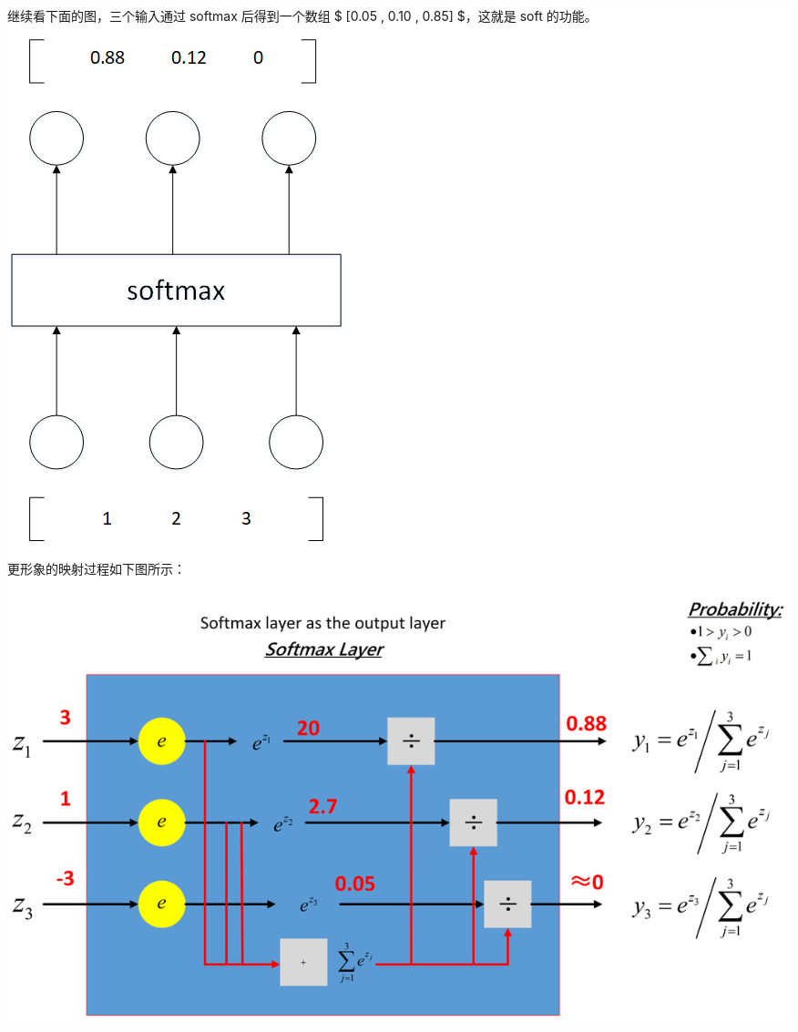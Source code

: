 继续看下面的图，三个输入通过 softmax 后得到一个数组 $ [0.05 , 0.10 , 0.85] ​$，这就是 soft 的功能。

![](./img/ch3/3.4.9.2.png)

更形象的映射过程如下图所示：

![****](./img/ch3/3.4.9.3.png)

